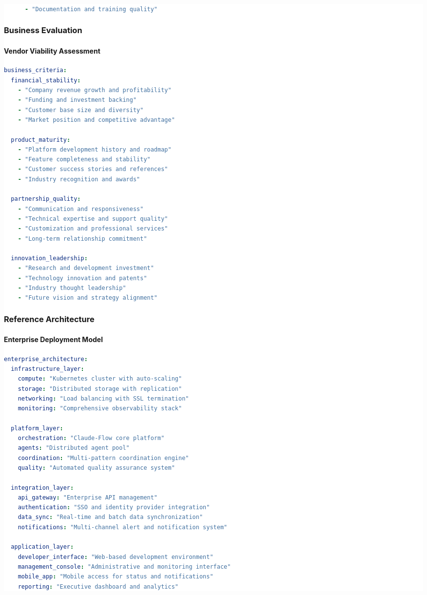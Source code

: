 ```yaml
      - "Documentation and training quality"
```

### Business Evaluation

#### Vendor Viability Assessment
```yaml
business_criteria:
  financial_stability:
    - "Company revenue growth and profitability"
    - "Funding and investment backing"
    - "Customer base size and diversity"
    - "Market position and competitive advantage"

  product_maturity:
    - "Platform development history and roadmap"
    - "Feature completeness and stability"
    - "Customer success stories and references"
    - "Industry recognition and awards"

  partnership_quality:
    - "Communication and responsiveness"
    - "Technical expertise and support quality"
    - "Customization and professional services"
    - "Long-term relationship commitment"

  innovation_leadership:
    - "Research and development investment"
    - "Technology innovation and patents"
    - "Industry thought leadership"
    - "Future vision and strategy alignment"
```

### Reference Architecture

#### Enterprise Deployment Model
```yaml
enterprise_architecture:
  infrastructure_layer:
    compute: "Kubernetes cluster with auto-scaling"
    storage: "Distributed storage with replication"
    networking: "Load balancing with SSL termination"
    monitoring: "Comprehensive observability stack"

  platform_layer:
    orchestration: "Claude-Flow core platform"
    agents: "Distributed agent pool"
    coordination: "Multi-pattern coordination engine"
    quality: "Automated quality assurance system"

  integration_layer:
    api_gateway: "Enterprise API management"
    authentication: "SSO and identity provider integration"
    data_sync: "Real-time and batch data synchronization"
    notifications: "Multi-channel alert and notification system"

  application_layer:
    developer_interface: "Web-based development environment"
    management_console: "Administrative and monitoring interface"
    mobile_app: "Mobile access for status and notifications"
    reporting: "Executive dashboard and analytics"
```
